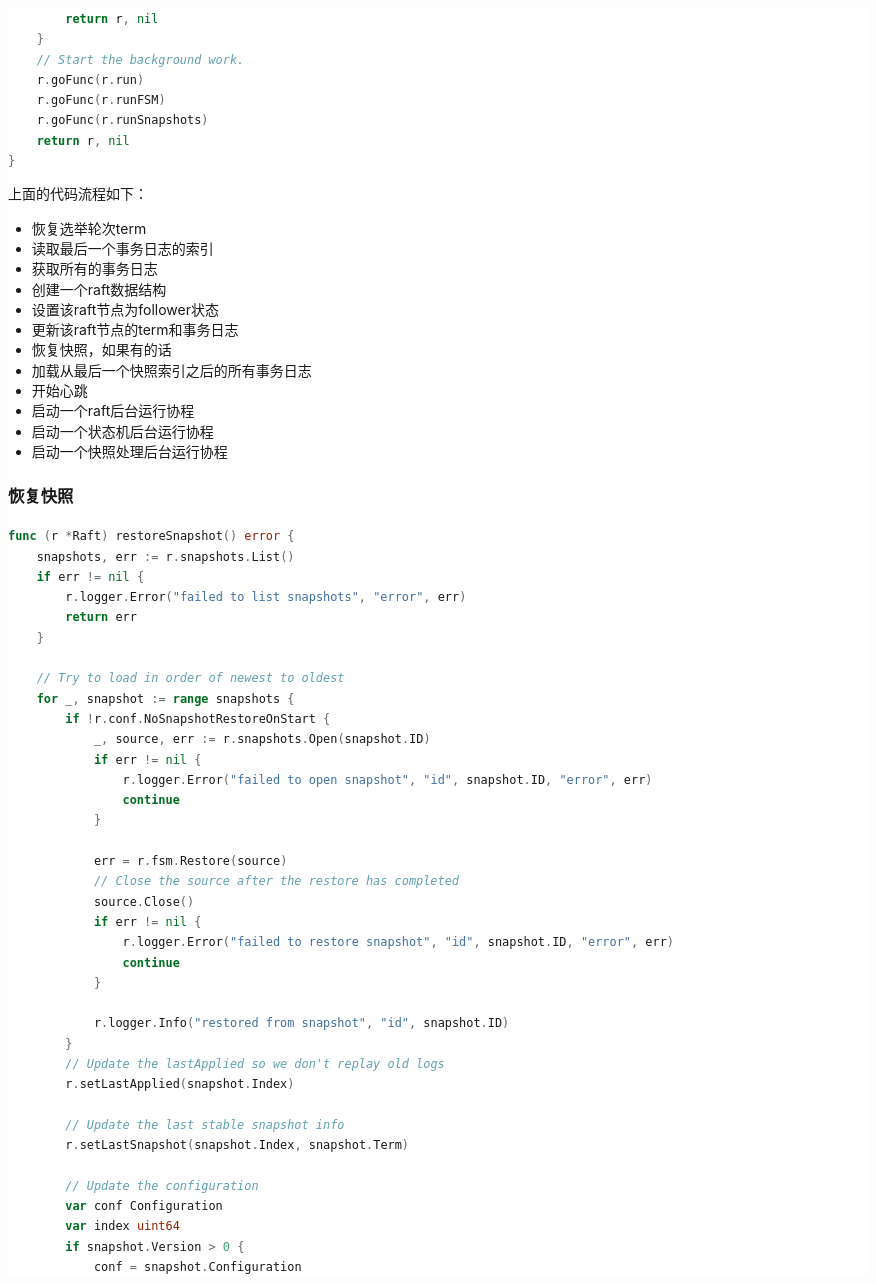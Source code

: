 ```go
		return r, nil
	}
	// Start the background work.
	r.goFunc(r.run)
	r.goFunc(r.runFSM)
	r.goFunc(r.runSnapshots)
	return r, nil
}
```
上面的代码流程如下：
* 恢复选举轮次term
* 读取最后一个事务日志的索引
* 获取所有的事务日志
* 创建一个raft数据结构
* 设置该raft节点为follower状态
* 更新该raft节点的term和事务日志
* 恢复快照，如果有的话
* 加载从最后一个快照索引之后的所有事务日志
* 开始心跳
* 启动一个raft后台运行协程
* 启动一个状态机后台运行协程
* 启动一个快照处理后台运行协程


### 恢复快照
```go
func (r *Raft) restoreSnapshot() error {
	snapshots, err := r.snapshots.List()
	if err != nil {
		r.logger.Error("failed to list snapshots", "error", err)
		return err
	}

	// Try to load in order of newest to oldest
	for _, snapshot := range snapshots {
		if !r.conf.NoSnapshotRestoreOnStart {
			_, source, err := r.snapshots.Open(snapshot.ID)
			if err != nil {
				r.logger.Error("failed to open snapshot", "id", snapshot.ID, "error", err)
				continue
			}

			err = r.fsm.Restore(source)
			// Close the source after the restore has completed
			source.Close()
			if err != nil {
				r.logger.Error("failed to restore snapshot", "id", snapshot.ID, "error", err)
				continue
			}

			r.logger.Info("restored from snapshot", "id", snapshot.ID)
		}
		// Update the lastApplied so we don't replay old logs
		r.setLastApplied(snapshot.Index)

		// Update the last stable snapshot info
		r.setLastSnapshot(snapshot.Index, snapshot.Term)

		// Update the configuration
		var conf Configuration
		var index uint64
		if snapshot.Version > 0 {
			conf = snapshot.Configuration
```